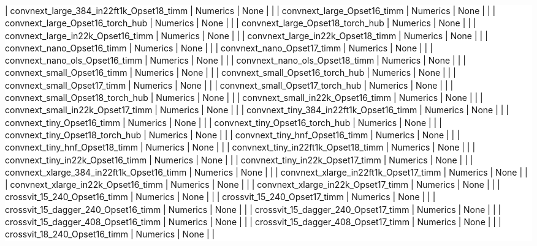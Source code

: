 | convnext_large_384_in22ft1k_Opset18_timm | Numerics | None | |
| convnext_large_Opset16_timm | Numerics | None | |
| convnext_large_Opset16_torch_hub | Numerics | None | |
| convnext_large_Opset18_torch_hub | Numerics | None | |
| convnext_large_in22k_Opset16_timm | Numerics | None | |
| convnext_large_in22k_Opset18_timm | Numerics | None | |
| convnext_nano_Opset16_timm | Numerics | None | |
| convnext_nano_Opset17_timm | Numerics | None | |
| convnext_nano_ols_Opset16_timm | Numerics | None | |
| convnext_nano_ols_Opset18_timm | Numerics | None | |
| convnext_small_Opset16_timm | Numerics | None | |
| convnext_small_Opset16_torch_hub | Numerics | None | |
| convnext_small_Opset17_timm | Numerics | None | |
| convnext_small_Opset17_torch_hub | Numerics | None | |
| convnext_small_Opset18_torch_hub | Numerics | None | |
| convnext_small_in22k_Opset16_timm | Numerics | None | |
| convnext_small_in22k_Opset17_timm | Numerics | None | |
| convnext_tiny_384_in22ft1k_Opset16_timm | Numerics | None | |
| convnext_tiny_Opset16_timm | Numerics | None | |
| convnext_tiny_Opset16_torch_hub | Numerics | None | |
| convnext_tiny_Opset18_torch_hub | Numerics | None | |
| convnext_tiny_hnf_Opset16_timm | Numerics | None | |
| convnext_tiny_hnf_Opset18_timm | Numerics | None | |
| convnext_tiny_in22ft1k_Opset18_timm | Numerics | None | |
| convnext_tiny_in22k_Opset16_timm | Numerics | None | |
| convnext_tiny_in22k_Opset17_timm | Numerics | None | |
| convnext_xlarge_384_in22ft1k_Opset16_timm | Numerics | None | |
| convnext_xlarge_in22ft1k_Opset17_timm | Numerics | None | |
| convnext_xlarge_in22k_Opset16_timm | Numerics | None | |
| convnext_xlarge_in22k_Opset17_timm | Numerics | None | |
| crossvit_15_240_Opset16_timm | Numerics | None | |
| crossvit_15_240_Opset17_timm | Numerics | None | |
| crossvit_15_dagger_240_Opset16_timm | Numerics | None | |
| crossvit_15_dagger_240_Opset17_timm | Numerics | None | |
| crossvit_15_dagger_408_Opset16_timm | Numerics | None | |
| crossvit_15_dagger_408_Opset17_timm | Numerics | None | |
| crossvit_18_240_Opset16_timm | Numerics | None | |